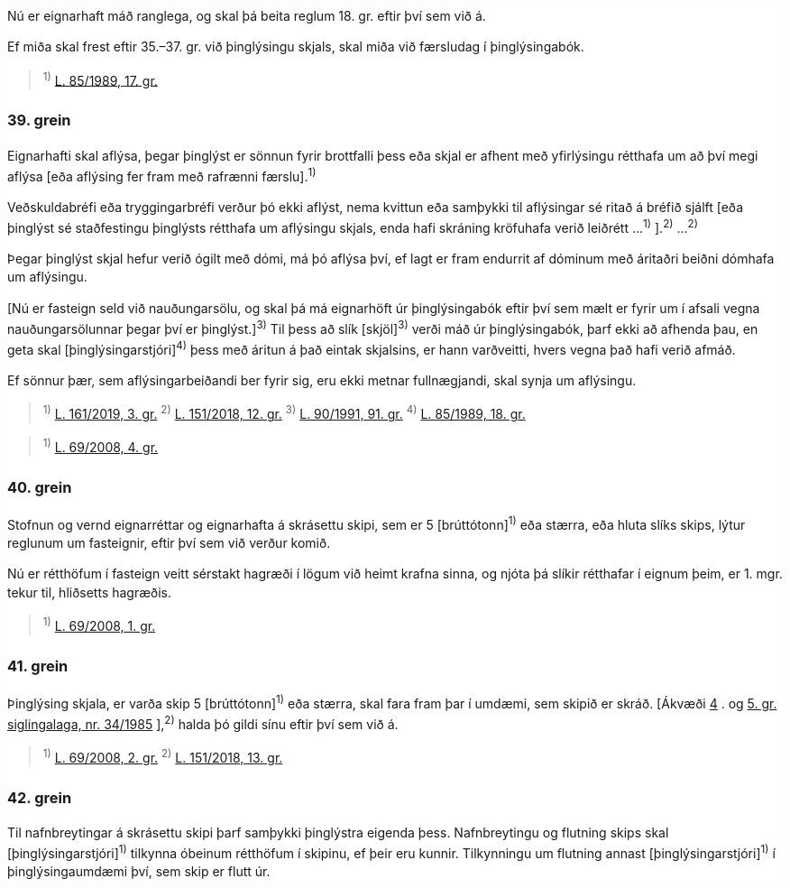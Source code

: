 Nú er eignarhaft máð ranglega, og skal þá beita reglum 18. gr. eftir því sem við á.

Ef miða skal frest eftir 35.–37. gr. við þinglýsingu skjals, skal miða við færsludag í þinglýsingabók.

> <sup>1)</sup> [L. 85/1989, 17. gr.](https://althingi.is/altext/stjt/1989.085.html)

### 39. grein

Eignarhafti skal aflýsa, þegar þinglýst er sönnun fyrir brottfalli þess eða skjal er afhent með yfirlýsingu rétthafa um að því megi aflýsa [eða aflýsing fer fram með rafrænni færslu].<sup>1)</sup> 

Veðskuldabréfi eða tryggingarbréfi verður þó ekki aflýst, nema kvittun eða samþykki til aflýsingar sé ritað á bréfið sjálft [eða þinglýst sé staðfestingu þinglýsts rétthafa um aflýsingu skjals, enda hafi skráning kröfuhafa verið leiðrétt …<sup>1)</sup> ].<sup>2)</sup> …<sup>2)</sup> 

Þegar þinglýst skjal hefur verið ógilt með dómi, má þó aflýsa því, ef lagt er fram endurrit af dóminum með áritaðri beiðni dómhafa um aflýsingu.

[Nú er fasteign seld við nauðungarsölu, og skal þá má eignarhöft úr þinglýsingabók eftir því sem mælt er fyrir um í afsali vegna nauðungarsölunnar þegar því er þinglýst.]<sup>3)</sup> Til þess að slík [skjöl]<sup>3)</sup> verði máð úr þinglýsingabók, þarf ekki að afhenda þau, en geta skal [þinglýsingarstjóri]<sup>4)</sup> þess með áritun á það eintak skjalsins, er hann varðveitti, hvers vegna það hafi verið afmáð.

Ef sönnur þær, sem aflýsingarbeiðandi ber fyrir sig, eru ekki metnar fullnægjandi, skal synja um aflýsingu.

> <sup>1)</sup> [L. 161/2019, 3. gr.](https://althingi.is/altext/stjt/2019.161.html) <sup>2)</sup> [L. 151/2018, 12. gr.](https://althingi.is/altext/stjt/2018.151.html) <sup>3)</sup> [L. 90/1991, 91. gr.](https://althingi.is/altext/stjt/1991.090.html#G91) <sup>4)</sup> [L. 85/1989, 18. gr.](https://althingi.is/altext/stjt/1989.085.html)

> <sup>1)</sup> [L. 69/2008, 4. gr.](https://althingi.is/altext/stjt/2008.069.html)

### 40. grein

Stofnun og vernd eignarréttar og eignarhafta á skrásettu skipi, sem er 5 [brúttótonn]<sup>1)</sup> eða stærra, eða hluta slíks skips, lýtur reglunum um fasteignir, eftir því sem við verður komið.

Nú er rétthöfum í fasteign veitt sérstakt hagræði í lögum við heimt krafna sinna, og njóta þá slíkir rétthafar í eignum þeim, er 1. mgr. tekur til, hliðsetts hagræðis.

> <sup>1)</sup> [L. 69/2008, 1. gr.](https://althingi.is/altext/stjt/2008.069.html)

### 41. grein

Þinglýsing skjala, er varða skip 5 [brúttótonn]<sup>1)</sup> eða stærra, skal fara fram þar í umdæmi, sem skipið er skráð. [Ákvæði [4](1985034.md#G4) . og [5. gr. siglingalaga, nr. 34/1985](1985034.md#G5) ],<sup>2)</sup> halda þó gildi sínu eftir því sem við á.

> <sup>1)</sup> [L. 69/2008, 2. gr.](https://althingi.is/altext/stjt/2008.069.html) <sup>2)</sup> [L. 151/2018, 13. gr.](https://althingi.is/altext/stjt/2018.151.html)

### 42. grein

Til nafnbreytingar á skrásettu skipi þarf samþykki þinglýstra eigenda þess. Nafnbreytingu og flutning skips skal [þinglýsingarstjóri]<sup>1)</sup> tilkynna óbeinum rétthöfum í skipinu, ef þeir eru kunnir. Tilkynningu um flutning annast [þinglýsingarstjóri]<sup>1)</sup> í þinglýsingaumdæmi því, sem skip er flutt úr.
